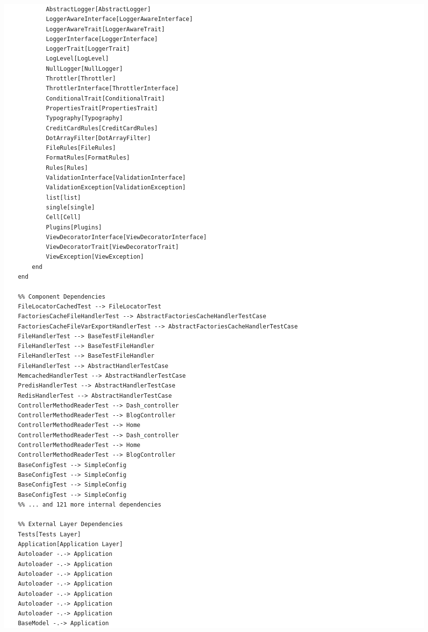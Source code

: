 ```mermaid
            AbstractLogger[AbstractLogger]
            LoggerAwareInterface[LoggerAwareInterface]
            LoggerAwareTrait[LoggerAwareTrait]
            LoggerInterface[LoggerInterface]
            LoggerTrait[LoggerTrait]
            LogLevel[LogLevel]
            NullLogger[NullLogger]
            Throttler[Throttler]
            ThrottlerInterface[ThrottlerInterface]
            ConditionalTrait[ConditionalTrait]
            PropertiesTrait[PropertiesTrait]
            Typography[Typography]
            CreditCardRules[CreditCardRules]
            DotArrayFilter[DotArrayFilter]
            FileRules[FileRules]
            FormatRules[FormatRules]
            Rules[Rules]
            ValidationInterface[ValidationInterface]
            ValidationException[ValidationException]
            list[list]
            single[single]
            Cell[Cell]
            Plugins[Plugins]
            ViewDecoratorInterface[ViewDecoratorInterface]
            ViewDecoratorTrait[ViewDecoratorTrait]
            ViewException[ViewException]
        end
    end

    %% Component Dependencies
    FileLocatorCachedTest --> FileLocatorTest
    FactoriesCacheFileHandlerTest --> AbstractFactoriesCacheHandlerTestCase
    FactoriesCacheFileVarExportHandlerTest --> AbstractFactoriesCacheHandlerTestCase
    FileHandlerTest --> BaseTestFileHandler
    FileHandlerTest --> BaseTestFileHandler
    FileHandlerTest --> BaseTestFileHandler
    FileHandlerTest --> AbstractHandlerTestCase
    MemcachedHandlerTest --> AbstractHandlerTestCase
    PredisHandlerTest --> AbstractHandlerTestCase
    RedisHandlerTest --> AbstractHandlerTestCase
    ControllerMethodReaderTest --> Dash_controller
    ControllerMethodReaderTest --> BlogController
    ControllerMethodReaderTest --> Home
    ControllerMethodReaderTest --> Dash_controller
    ControllerMethodReaderTest --> Home
    ControllerMethodReaderTest --> BlogController
    BaseConfigTest --> SimpleConfig
    BaseConfigTest --> SimpleConfig
    BaseConfigTest --> SimpleConfig
    BaseConfigTest --> SimpleConfig
    %% ... and 121 more internal dependencies

    %% External Layer Dependencies
    Tests[Tests Layer]
    Application[Application Layer]
    Autoloader -.-> Application
    Autoloader -.-> Application
    Autoloader -.-> Application
    Autoloader -.-> Application
    Autoloader -.-> Application
    Autoloader -.-> Application
    Autoloader -.-> Application
    BaseModel -.-> Application
```